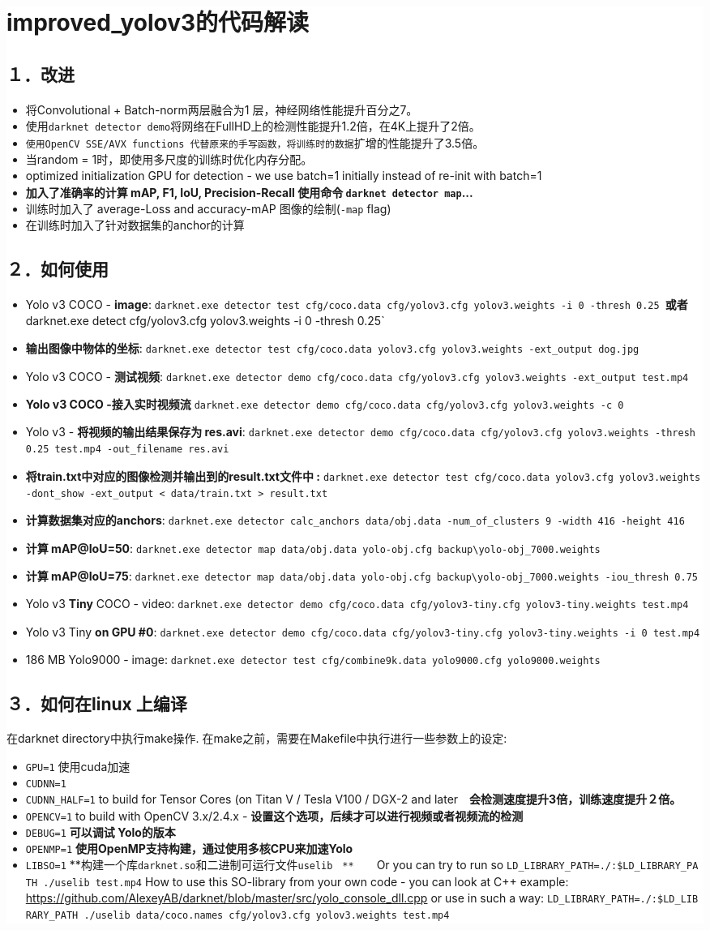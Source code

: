 # improved_yolov3的代码解读

## １．改进

- 将Convolutional + Batch-norm两层融合为1 层，神经网络性能提升百分之7。
-  使用`darknet detector demo`将网络在FullHD上的检测性能提升1.2倍，在4K上提升了2倍。
- `使用OpenCV SSE/AVX functions 代替原来的手写函数，将训练时的数据`扩增的性能提升了3.5倍。
- 当random = 1时，即使用多尺度的训练时优化内存分配。
- optimized initialization GPU for detection - we use batch=1 initially instead of re-init with batch=1
- **加入了准确率的计算 mAP, F1, IoU, Precision-Recall 使用命令 `darknet detector map`...**
- 训练时加入了 average-Loss and accuracy-mAP 图像的绘制(`-map` flag) 
- 在训练时加入了针对数据集的anchor的计算

## ２．如何使用

- Yolo v3 COCO - **image**: `darknet.exe detector test cfg/coco.data cfg/yolov3.cfg yolov3.weights -i 0 -thresh 0.25 `**或者**darknet.exe detect cfg/yolov3.cfg yolov3.weights -i 0 -thresh 0.25`
- **输出图像中物体的坐标**: `darknet.exe detector test cfg/coco.data yolov3.cfg yolov3.weights -ext_output dog.jpg`
- Yolo v3 COCO - **测试视频**: `darknet.exe detector demo cfg/coco.data cfg/yolov3.cfg yolov3.weights -ext_output test.mp4`
- **Yolo v3 COCO -接入实时视频流** `darknet.exe detector demo cfg/coco.data cfg/yolov3.cfg yolov3.weights -c 0`
- Yolo v3 - **将视频的输出结果保存为 res.avi**: `darknet.exe detector demo cfg/coco.data cfg/yolov3.cfg yolov3.weights -thresh 0.25 test.mp4 -out_filename res.avi`
- **将train.txt中对应的图像检测并输出到的result.txt文件中 :**
  `darknet.exe detector test cfg/coco.data yolov3.cfg yolov3.weights -dont_show -ext_output < data/train.txt > result.txt`
- **计算数据集对应的anchors**: `darknet.exe detector calc_anchors data/obj.data -num_of_clusters 9 -width 416 -height 416`
- **计算 mAP@IoU=50**: `darknet.exe detector map data/obj.data yolo-obj.cfg backup\yolo-obj_7000.weights`
- **计算 mAP@IoU=75**: `darknet.exe detector map data/obj.data yolo-obj.cfg backup\yolo-obj_7000.weights -iou_thresh 0.75`

- Yolo v3 **Tiny** COCO - video: `darknet.exe detector demo cfg/coco.data cfg/yolov3-tiny.cfg yolov3-tiny.weights test.mp4`
- Yolo v3 Tiny **on GPU #0**: `darknet.exe detector demo cfg/coco.data cfg/yolov3-tiny.cfg yolov3-tiny.weights -i 0 test.mp4`
- 186 MB Yolo9000 - image: `darknet.exe detector test cfg/combine9k.data yolo9000.cfg yolo9000.weights`

## ３．如何在linux 上编译

在darknet directory中执行make操作. 在make之前，需要在Makefile中执行进行一些参数上的设定:

- `GPU=1` 使用cuda加速
- `CUDNN=1` 
- `CUDNN_HALF=1` to build for Tensor Cores (on Titan V / Tesla V100 / DGX-2 and later　**会检测速度提升3倍，训练速度提升２倍。**
- `OPENCV=1` to build with OpenCV 3.x/2.4.x - **设置这个选项，后续才可以进行视频或者视频流的检测**
- `DEBUG=1` **可以调试 Yolo的版本**
- `OPENMP=1` **使用OpenMP支持构建，通过使用多核CPU来加速Yolo**
- `LIBSO=1` **构建一个库`darknet.so`和二进制可运行文件`uselib　**`　　Or you can try to run so `LD_LIBRARY_PATH=./:$LD_LIBRARY_PATH ./uselib test.mp4` How to use this SO-library from your own code - you can look at C++ example: <https://github.com/AlexeyAB/darknet/blob/master/src/yolo_console_dll.cpp> or use in such a way: `LD_LIBRARY_PATH=./:$LD_LIBRARY_PATH ./uselib data/coco.names cfg/yolov3.cfg yolov3.weights test.mp4`
